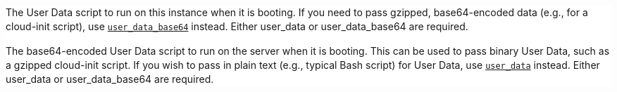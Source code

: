 <HclListItem name="user_data" requirement="optional" type="string">
<HclListItemDescription>

The User Data script to run on this instance when it is booting. If you need to pass gzipped, base64-encoded data (e.g., for a cloud-init script), use <a href="#user_data_base64"><code>user_data_base64</code></a> instead. Either user_data or user_data_base64 are required.

</HclListItemDescription>
<HclListItemDefaultValue defaultValue="null"/>
</HclListItem>

<HclListItem name="user_data_base64" requirement="optional" type="string">
<HclListItemDescription>

The base64-encoded User Data script to run on the server when it is booting. This can be used to pass binary User Data, such as a gzipped cloud-init script. If you wish to pass in plain text (e.g., typical Bash script) for User Data, use <a href="#user_data"><code>user_data</code></a> instead. Either user_data or user_data_base64 are required.

</HclListItemDescription>
<HclListItemDefaultValue defaultValue="null"/>
</HclListItem>

</TabItem>
<TabItem value="outputs" label="Outputs">

<HclListItem name="allow_certificate_lists_for_external_accounts_iam_role_arn">
</HclListItem>

<HclListItem name="allow_certificate_lists_for_external_accounts_iam_role_id">
</HclListItem>

<HclListItem name="allow_certificate_requests_for_external_accounts_iam_role_arn">
</HclListItem>

<HclListItem name="allow_certificate_requests_for_external_accounts_iam_role_id">
</HclListItem>

<HclListItem name="allow_certificate_revocations_for_external_accounts_iam_role_arn">
</HclListItem>

<HclListItem name="allow_certificate_revocations_for_external_accounts_iam_role_id">
</HclListItem>

<HclListItem name="autoscaling_group_id">
</HclListItem>

<HclListItem name="backup_bucket_name">
</HclListItem>

<HclListItem name="client_list_queue">
</HclListItem>

<HclListItem name="client_request_queue">
</HclListItem>

<HclListItem name="client_revocation_queue">
</HclListItem>

